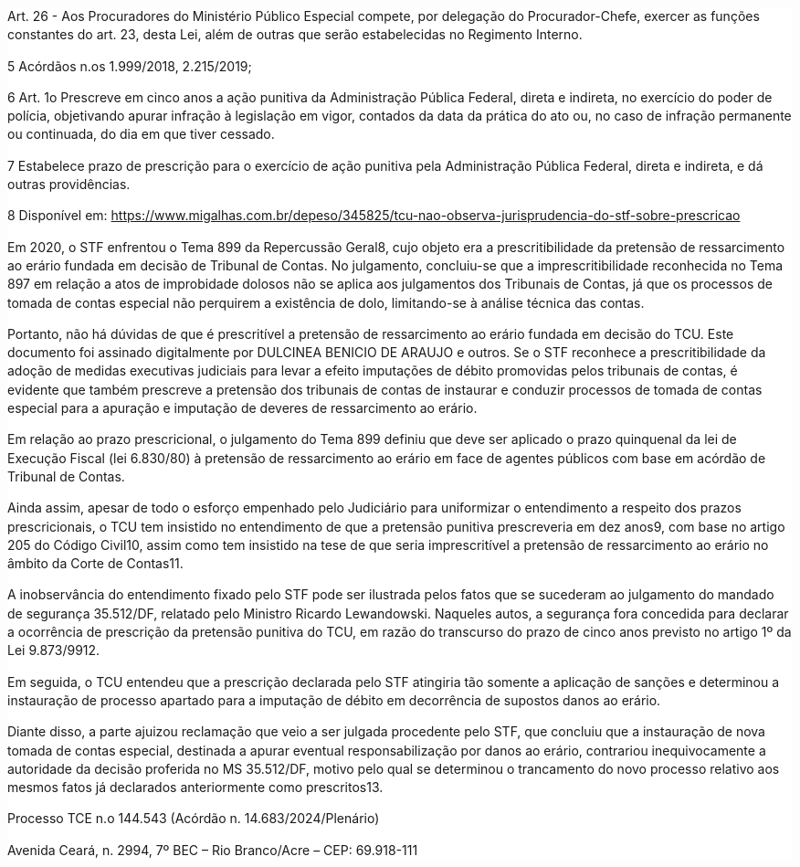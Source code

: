 Art. 26 - Aos Procuradores do Ministério Público Especial compete, por delegação do Procurador-Chefe, exercer as funções constantes do art. 23, desta Lei, além de outras que serão estabelecidas no Regimento Interno.

5 Acórdãos n.os 1.999/2018, 2.215/2019;

6 Art. 1o Prescreve em cinco anos a ação punitiva da Administração Pública Federal, direta e indireta, no exercício do poder de polícia, objetivando apurar infração à legislação em vigor, contados da data da prática do ato ou, no caso de infração permanente ou continuada, do dia em que tiver cessado.

7 Estabelece prazo de prescrição para o exercício de ação punitiva pela Administração Pública Federal, direta e indireta, e dá outras providências.

8 Disponível em: https://www.migalhas.com.br/depeso/345825/tcu-nao-observa-jurisprudencia-do-stf-sobre-prescricao

Em 2020, o STF enfrentou o Tema 899 da Repercussão Geral8, cujo objeto era a prescritibilidade da pretensão de ressarcimento ao erário fundada em decisão de Tribunal de Contas. No julgamento, concluiu-se que a imprescritibilidade reconhecida no Tema 897 em relação a atos de improbidade dolosos não se aplica aos julgamentos dos Tribunais de Contas, já que os processos de tomada de contas especial não perquirem a existência de dolo, limitando-se à análise técnica das contas.

Portanto, não há dúvidas de que é prescritível a pretensão de ressarcimento ao erário fundada em decisão do TCU. Este documento foi assinado digitalmente por DULCINEA BENICIO DE ARAUJO e outros. Se o STF reconhece a prescritibilidade da adoção de medidas executivas judiciais para levar a efeito imputações de débito promovidas pelos tribunais de contas, é evidente que também prescreve a pretensão dos tribunais de contas de instaurar e conduzir processos de tomada de contas especial para a apuração e imputação de deveres de ressarcimento ao erário.

Em relação ao prazo prescricional, o julgamento do Tema 899 definiu que deve ser aplicado o prazo quinquenal da lei de Execução Fiscal (lei 6.830/80) à pretensão de ressarcimento ao erário em face de agentes públicos com base em acórdão de Tribunal de Contas.

Ainda assim, apesar de todo o esforço empenhado pelo Judiciário para uniformizar o entendimento a respeito dos prazos prescricionais, o TCU tem insistido no entendimento de que a pretensão punitiva prescreveria em dez anos9, com base no artigo 205 do Código Civil10, assim como tem insistido na tese de que seria imprescritível a pretensão de ressarcimento ao erário no âmbito da Corte de Contas11.

A inobservância do entendimento fixado pelo STF pode ser ilustrada pelos fatos que se sucederam ao julgamento do mandado de segurança 35.512/DF, relatado pelo Ministro Ricardo Lewandowski. Naqueles autos, a segurança fora concedida para declarar a ocorrência de prescrição da pretensão punitiva do TCU, em razão do transcurso do prazo de cinco anos previsto no artigo 1º da Lei 9.873/9912.

Em seguida, o TCU entendeu que a prescrição declarada pelo STF atingiria tão somente a aplicação de sanções e determinou a instauração de processo apartado para a imputação de débito em decorrência de supostos danos ao erário.

Diante disso, a parte ajuizou reclamação que veio a ser julgada procedente pelo STF, que concluiu que a instauração de nova tomada de contas especial, destinada a apurar eventual responsabilização por danos ao erário, contrariou inequivocamente a autoridade da decisão proferida no MS 35.512/DF, motivo pelo qual se determinou o trancamento do novo processo relativo aos mesmos fatos já declarados anteriormente como prescritos13.

Processo TCE n.o 144.543 (Acórdão n. 14.683/2024/Plenário)

Avenida Ceará, n. 2994, 7º BEC – Rio Branco/Acre – CEP: 69.918-111
